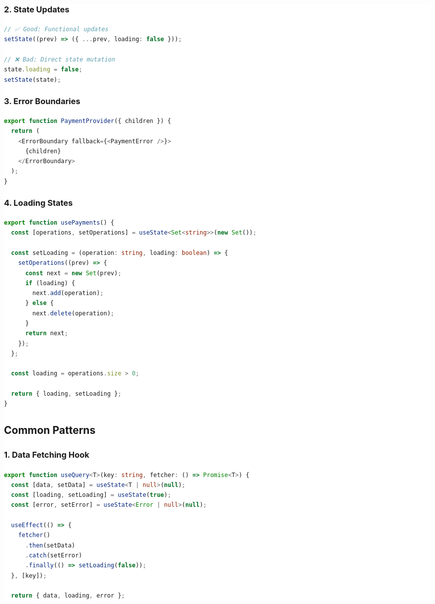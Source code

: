 ### 2. State Updates

```typescript
// ✅ Good: Functional updates
setState((prev) => ({ ...prev, loading: false }));

// ❌ Bad: Direct state mutation
state.loading = false;
setState(state);
```

### 3. Error Boundaries

```typescript
export function PaymentProvider({ children }) {
  return (
    <ErrorBoundary fallback={<PaymentError />}>
      {children}
    </ErrorBoundary>
  );
}
```

### 4. Loading States

```typescript
export function usePayments() {
  const [operations, setOperations] = useState<Set<string>>(new Set());

  const setLoading = (operation: string, loading: boolean) => {
    setOperations((prev) => {
      const next = new Set(prev);
      if (loading) {
        next.add(operation);
      } else {
        next.delete(operation);
      }
      return next;
    });
  };

  const loading = operations.size > 0;

  return { loading, setLoading };
}
```

## Common Patterns

### 1. Data Fetching Hook

```typescript
export function useQuery<T>(key: string, fetcher: () => Promise<T>) {
  const [data, setData] = useState<T | null>(null);
  const [loading, setLoading] = useState(true);
  const [error, setError] = useState<Error | null>(null);

  useEffect(() => {
    fetcher()
      .then(setData)
      .catch(setError)
      .finally(() => setLoading(false));
  }, [key]);

  return { data, loading, error };
```